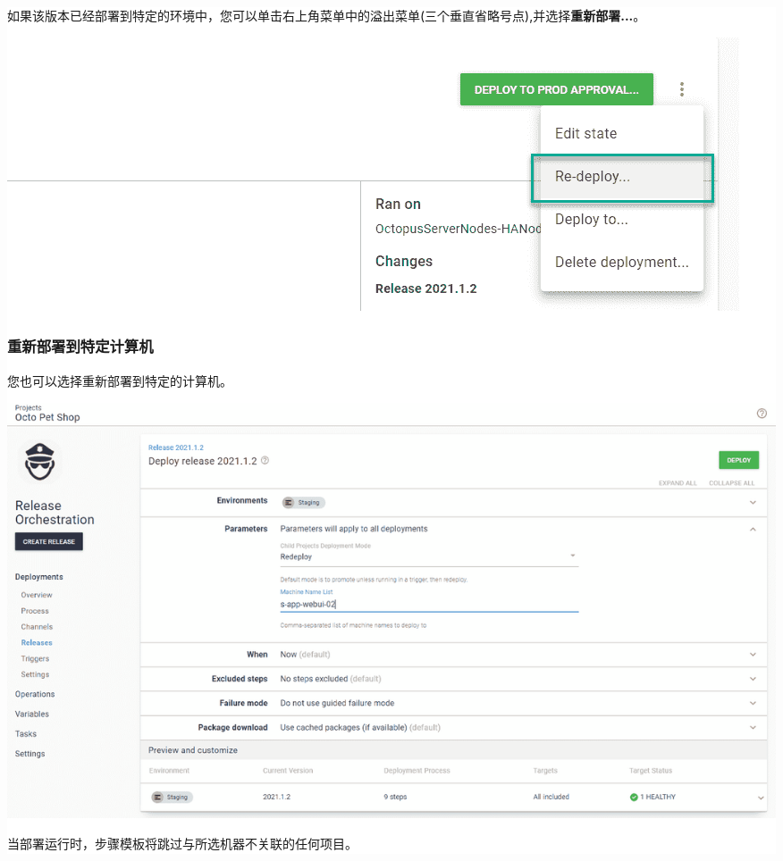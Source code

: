 如果该版本已经部署到特定的环境中，您可以单击右上角菜单中的溢出菜单(三个垂直省略号点),并选择**重新部署...**。

[![choosing the option to redeploy](img/5b508ca1c141595d0f4f4880c510e989.png)](#)

### 重新部署到特定计算机

您也可以选择重新部署到特定的计算机。

[![redeploy to specific machine](img/79452607bdc2f6aeda422d726806549f.png)](#)

当部署运行时，步骤模板将跳过与所选机器不关联的任何项目。
